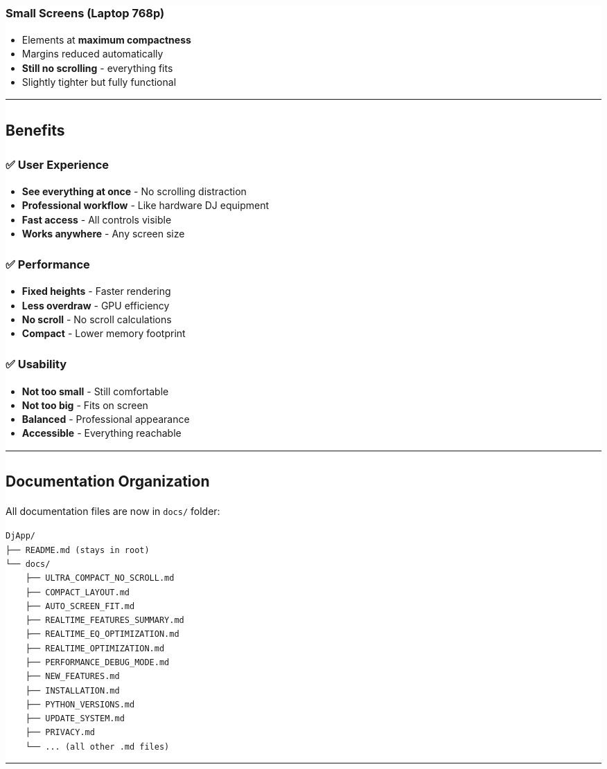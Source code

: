 ### Small Screens (Laptop 768p)
- Elements at **maximum compactness**
- Margins reduced automatically
- **Still no scrolling** - everything fits
- Slightly tighter but fully functional

---

## Benefits

### ✅ User Experience
- **See everything at once** - No scrolling distraction
- **Professional workflow** - Like hardware DJ equipment
- **Fast access** - All controls visible
- **Works anywhere** - Any screen size

### ✅ Performance
- **Fixed heights** - Faster rendering
- **Less overdraw** - GPU efficiency
- **No scroll** - No scroll calculations
- **Compact** - Lower memory footprint

### ✅ Usability
- **Not too small** - Still comfortable
- **Not too big** - Fits on screen
- **Balanced** - Professional appearance
- **Accessible** - Everything reachable

---

## Documentation Organization

All documentation files are now in `docs/` folder:

```
DjApp/
├── README.md (stays in root)
└── docs/
    ├── ULTRA_COMPACT_NO_SCROLL.md
    ├── COMPACT_LAYOUT.md
    ├── AUTO_SCREEN_FIT.md
    ├── REALTIME_FEATURES_SUMMARY.md
    ├── REALTIME_EQ_OPTIMIZATION.md
    ├── REALTIME_OPTIMIZATION.md
    ├── PERFORMANCE_DEBUG_MODE.md
    ├── NEW_FEATURES.md
    ├── INSTALLATION.md
    ├── PYTHON_VERSIONS.md
    ├── UPDATE_SYSTEM.md
    ├── PRIVACY.md
    └── ... (all other .md files)
```

---